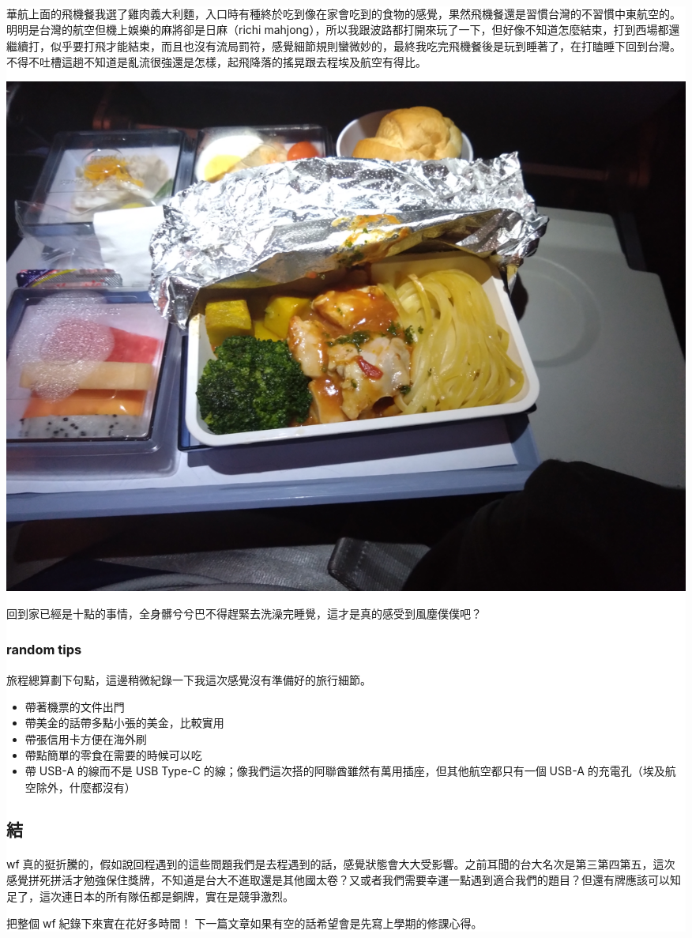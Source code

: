 華航上面的飛機餐我選了雞肉義大利麵，入口時有種終於吃到像在家會吃到的食物的感覺，果然飛機餐還是習慣台灣的不習慣中東航空的。明明是台灣的航空但機上娛樂的麻將卻是日麻（richi mahjong），所以我跟波路都打開來玩了一下，但好像不知道怎麼結束，打到西場都還繼續打，似乎要打飛才能結束，而且也沒有流局罰符，感覺細節規則蠻微妙的，最終我吃完飛機餐後是玩到睡著了，在打瞌睡下回到台灣。不得不吐槽這趟不知道是亂流很強還是怎樣，起飛降落的搖晃跟去程埃及航空有得比。

![](DSC_1934.JPG "美味飛機餐")

回到家已經是十點的事情，全身髒兮兮巴不得趕緊去洗澡完睡覺，這才是真的感受到風塵僕僕吧？

### random tips
旅程總算劃下句點，這邊稍微紀錄一下我這次感覺沒有準備好的旅行細節。
- 帶著機票的文件出門
- 帶美金的話帶多點小張的美金，比較實用
- 帶張信用卡方便在海外刷
- 帶點簡單的零食在需要的時候可以吃
- 帶 USB-A 的線而不是 USB Type-C 的線；像我們這次搭的阿聯酋雖然有萬用插座，但其他航空都只有一個 USB-A 的充電孔（埃及航空除外，什麼都沒有）

## 結
wf 真的挺折騰的，假如說回程遇到的這些問題我們是去程遇到的話，感覺狀態會大大受影響。之前耳聞的台大名次是第三第四第五，這次感覺拼死拼活才勉強保住獎牌，不知道是台大不進取還是其他國太卷？又或者我們需要幸運一點遇到適合我們的題目？但還有牌應該可以知足了，這次連日本的所有隊伍都是銅牌，實在是競爭激烈。

把整個 wf 紀錄下來實在花好多時間！
下一篇文章如果有空的話希望會是先寫上學期的修課心得。
